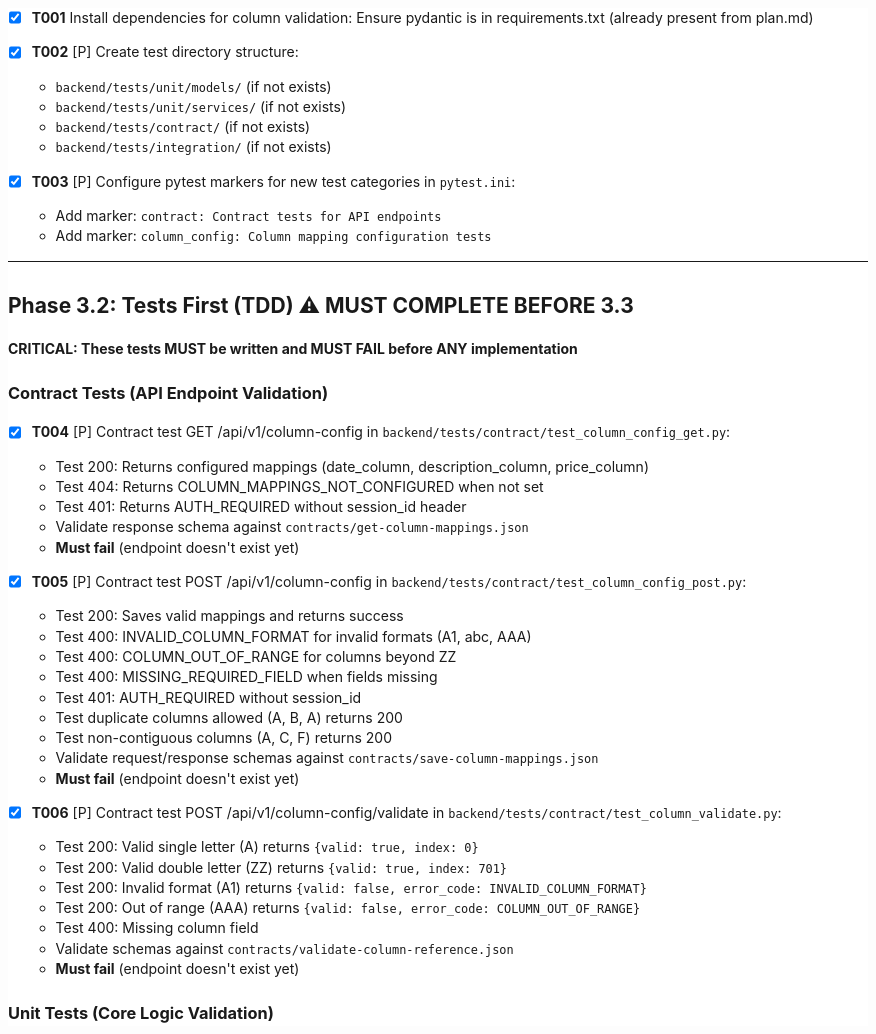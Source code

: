 - [x] **T001** Install dependencies for column validation: Ensure pydantic is in requirements.txt (already present from plan.md)

- [x] **T002** [P] Create test directory structure:
  - `backend/tests/unit/models/` (if not exists)
  - `backend/tests/unit/services/` (if not exists)
  - `backend/tests/contract/` (if not exists)
  - `backend/tests/integration/` (if not exists)

- [x] **T003** [P] Configure pytest markers for new test categories in `pytest.ini`:
  - Add marker: `contract: Contract tests for API endpoints`
  - Add marker: `column_config: Column mapping configuration tests`

---

## Phase 3.2: Tests First (TDD) ⚠️ MUST COMPLETE BEFORE 3.3

**CRITICAL: These tests MUST be written and MUST FAIL before ANY implementation**

### Contract Tests (API Endpoint Validation)

- [x] **T004** [P] Contract test GET /api/v1/column-config in `backend/tests/contract/test_column_config_get.py`:
  - Test 200: Returns configured mappings (date_column, description_column, price_column)
  - Test 404: Returns COLUMN_MAPPINGS_NOT_CONFIGURED when not set
  - Test 401: Returns AUTH_REQUIRED without session_id header
  - Validate response schema against `contracts/get-column-mappings.json`
  - **Must fail** (endpoint doesn't exist yet)

- [x] **T005** [P] Contract test POST /api/v1/column-config in `backend/tests/contract/test_column_config_post.py`:
  - Test 200: Saves valid mappings and returns success
  - Test 400: INVALID_COLUMN_FORMAT for invalid formats (A1, abc, AAA)
  - Test 400: COLUMN_OUT_OF_RANGE for columns beyond ZZ
  - Test 400: MISSING_REQUIRED_FIELD when fields missing
  - Test 401: AUTH_REQUIRED without session_id
  - Test duplicate columns allowed (A, B, A) returns 200
  - Test non-contiguous columns (A, C, F) returns 200
  - Validate request/response schemas against `contracts/save-column-mappings.json`
  - **Must fail** (endpoint doesn't exist yet)

- [x] **T006** [P] Contract test POST /api/v1/column-config/validate in `backend/tests/contract/test_column_validate.py`:
  - Test 200: Valid single letter (A) returns `{valid: true, index: 0}`
  - Test 200: Valid double letter (ZZ) returns `{valid: true, index: 701}`
  - Test 200: Invalid format (A1) returns `{valid: false, error_code: INVALID_COLUMN_FORMAT}`
  - Test 200: Out of range (AAA) returns `{valid: false, error_code: COLUMN_OUT_OF_RANGE}`
  - Test 400: Missing column field
  - Validate schemas against `contracts/validate-column-reference.json`
  - **Must fail** (endpoint doesn't exist yet)

### Unit Tests (Core Logic Validation)

